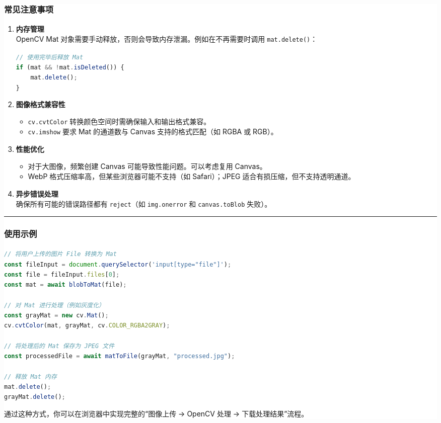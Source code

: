 ### **常见注意事项**
1. **内存管理**  
   OpenCV Mat 对象需要手动释放，否则会导致内存泄漏。例如在不再需要时调用 `mat.delete()`：
   ```typescript
   // 使用完毕后释放 Mat
   if (mat && !mat.isDeleted()) {
       mat.delete();
   }
   ```

2. **图像格式兼容性**  
   - `cv.cvtColor` 转换颜色空间时需确保输入和输出格式兼容。
   - `cv.imshow` 要求 Mat 的通道数与 Canvas 支持的格式匹配（如 RGBA 或 RGB）。

3. **性能优化**  
   - 对于大图像，频繁创建 Canvas 可能导致性能问题。可以考虑复用 Canvas。
   - WebP 格式压缩率高，但某些浏览器可能不支持（如 Safari）；JPEG 适合有损压缩，但不支持透明通道。

4. **异步错误处理**  
   确保所有可能的错误路径都有 `reject`（如 `img.onerror` 和 `canvas.toBlob` 失败）。

---

### **使用示例**
```typescript
// 将用户上传的图片 File 转换为 Mat
const fileInput = document.querySelector('input[type="file"]');
const file = fileInput.files[0];
const mat = await blobToMat(file);

// 对 Mat 进行处理（例如灰度化）
const grayMat = new cv.Mat();
cv.cvtColor(mat, grayMat, cv.COLOR_RGBA2GRAY);

// 将处理后的 Mat 保存为 JPEG 文件
const processedFile = await matToFile(grayMat, "processed.jpg");

// 释放 Mat 内存
mat.delete();
grayMat.delete();
```

通过这种方式，你可以在浏览器中实现完整的“图像上传 → OpenCV 处理 → 下载处理结果”流程。
